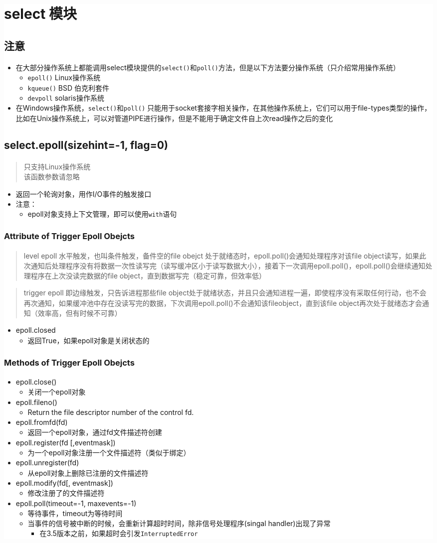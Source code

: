 # select 模块

## 注意
- 在大部分操作系统上都能调用select模块提供的`select()`和`poll()`方法，但是以下方法要分操作系统（只介绍常用操作系统）
	- `epoll()`   Linux操作系统
	- `kqueue()` BSD 伯克利套件
	- `devpoll` solaris操作系统
- 在Windows操作系统，`select()`和`poll()` 只能用于socket套接字相关操作，在其他操作系统上，它们可以用于file-types类型的操作，比如在Unix操作系统上，可以对管道PIPE进行操作，但是不能用于确定文件自上次read操作之后的变化

## select.epoll(sizehint=-1, flag=0)
> 只支持Linux操作系统    
> 该函数参数请忽略


- 返回一个轮询对象，用作I/O事件的触发接口
- 注意：
	- epoll对象支持上下文管理，即可以使用`with`语句

### Attribute of Trigger Epoll Obejcts
> level epoll  水平触发，也叫条件触发，备件空的file obejct 处于就绪态时，epoll.poll()会通知处理程序对该file object读写，如果此次通知后处理程序没有将数据一次性读写完（读写缓冲区小于读写数据大小），接着下一次调用epoll.poll()，epoll.poll()会继续通知处理程序在上次没读完数据的file object，直到数据写完（稳定可靠，但效率低）     


> trigger epoll 即边缘触发，只告诉进程那些file object处于就绪状态，并且只会通知进程一遍，即使程序没有采取任何行动，也不会再次通知，如果缓冲池中存在没读写完的数据，下次调用epoll.poll()不会通知该fileobject，直到该file object再次处于就绪态才会通知（效率高，但有时候不可靠）   


- epoll.closed
	- 返回True，如果epoll对象是关闭状态的


### Methods of Trigger Epoll Obejcts

- epoll.close()
	- 关闭一个epoll对象
- epoll.fileno()
	-  Return the file descriptor number of the control fd.
- epoll.fromfd(fd)
	- 返回一个epoll对象，通过fd文件描述符创建
- epoll.register(fd [,eventmask])
	- 为一个epoll对象注册一个文件描述符（类似于绑定）
- epoll.unregister(fd)
	- 从epoll对象上删除已注册的文件描述符
- epoll.modify(fd[, eventmask])
	- 修改注册了的文件描述符
- epoll.poll(timeout=-1, maxevents=-1)
	- 等待事件，timeout为等待时间
	- 当事件的信号被中断的时候，会重新计算超时时间，除非信号处理程序(singal handler)出现了异常
		- 在3.5版本之前，如果超时会引发`InterruptedError`
